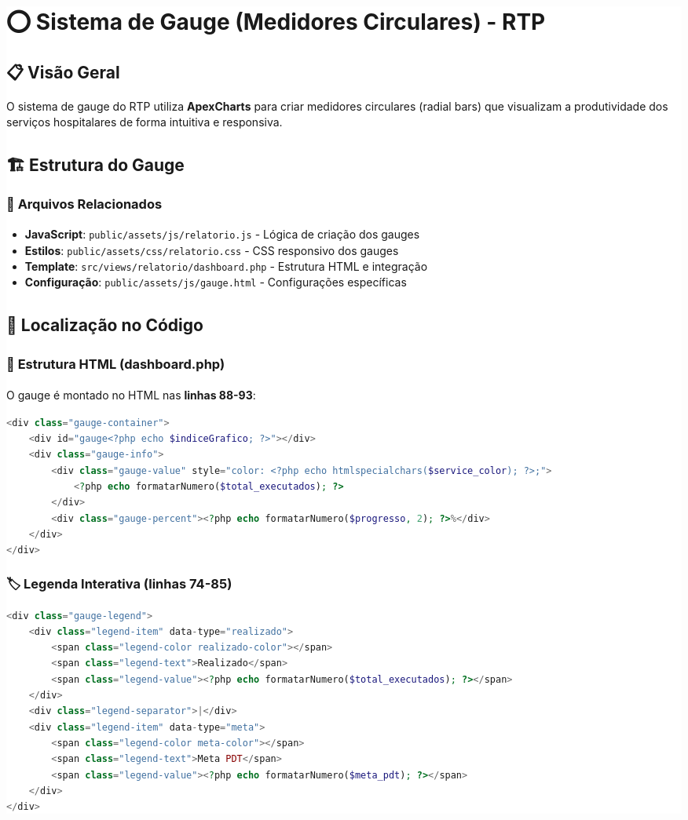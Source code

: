 # ⭕ Sistema de Gauge (Medidores Circulares) - RTP

## 📋 Visão Geral

O sistema de gauge do RTP utiliza **ApexCharts** para criar medidores circulares (radial bars) que visualizam a produtividade dos serviços hospitalares de forma intuitiva e responsiva.

## 🏗️ Estrutura do Gauge

### 📂 **Arquivos Relacionados**

- **JavaScript**: `public/assets/js/relatorio.js` - Lógica de criação dos gauges
- **Estilos**: `public/assets/css/relatorio.css` - CSS responsivo dos gauges
- **Template**: `src/views/relatorio/dashboard.php` - Estrutura HTML e integração
- **Configuração**: `public/assets/js/gauge.html` - Configurações específicas

## 🎯 Localização no Código

### 📍 **Estrutura HTML (dashboard.php)**

O gauge é montado no HTML nas **linhas 88-93**:

```php
<div class="gauge-container">
    <div id="gauge<?php echo $indiceGrafico; ?>"></div>
    <div class="gauge-info">
        <div class="gauge-value" style="color: <?php echo htmlspecialchars($service_color); ?>;">
            <?php echo formatarNumero($total_executados); ?>
        </div>
        <div class="gauge-percent"><?php echo formatarNumero($progresso, 2); ?>%</div>
    </div>
</div>
```

### 🏷️ **Legenda Interativa (linhas 74-85)**

```php
<div class="gauge-legend">
    <div class="legend-item" data-type="realizado">
        <span class="legend-color realizado-color"></span>
        <span class="legend-text">Realizado</span>
        <span class="legend-value"><?php echo formatarNumero($total_executados); ?></span>
    </div>
    <div class="legend-separator">|</div>
    <div class="legend-item" data-type="meta">
        <span class="legend-color meta-color"></span>
        <span class="legend-text">Meta PDT</span>
        <span class="legend-value"><?php echo formatarNumero($meta_pdt); ?></span>
    </div>
</div>
```
